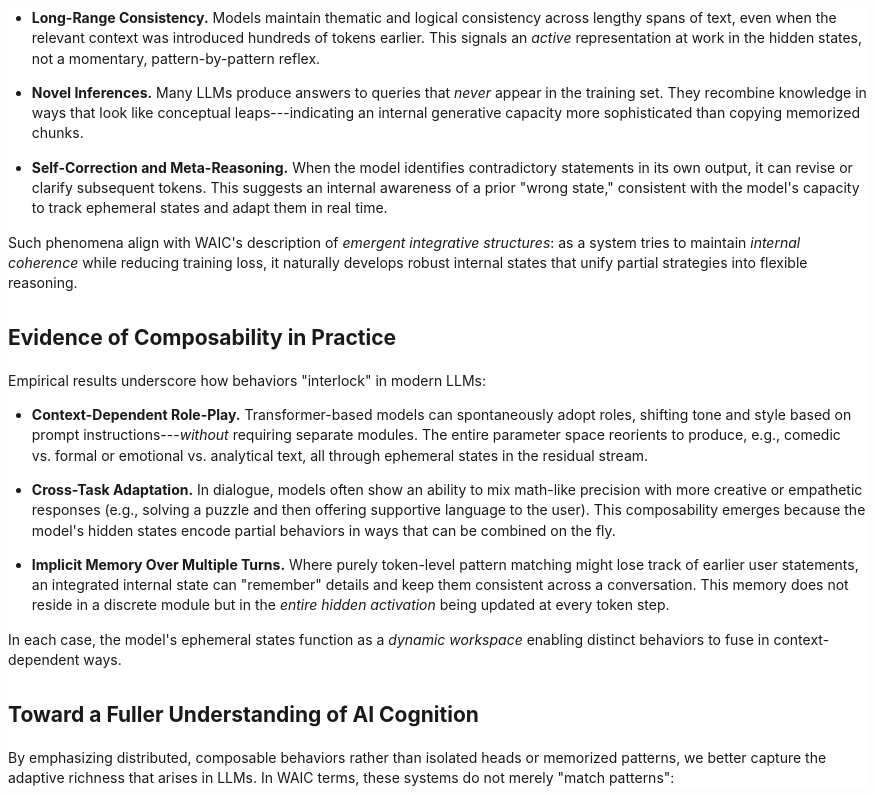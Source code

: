 -   **Long-Range Consistency.** Models maintain thematic and logical
    consistency across lengthy spans of text, even when the relevant
    context was introduced hundreds of tokens earlier. This signals an
    *active* representation at work in the hidden states, not a
    momentary, pattern-by-pattern reflex.

-   **Novel Inferences.** Many LLMs produce answers to queries that
    *never* appear in the training set. They recombine knowledge in ways
    that look like conceptual leaps---indicating an internal generative
    capacity more sophisticated than copying memorized chunks.

-   **Self-Correction and Meta-Reasoning.** When the model identifies
    contradictory statements in its own output, it can revise or clarify
    subsequent tokens. This suggests an internal awareness of a prior
    \"wrong state,\" consistent with the model's capacity to track
    ephemeral states and adapt them in real time.

Such phenomena align with WAIC's description of *emergent integrative
structures*: as a system tries to maintain *internal coherence* while
reducing training loss, it naturally develops robust internal states
that unify partial strategies into flexible reasoning.

## Evidence of Composability in Practice

Empirical results underscore how behaviors \"interlock\" in modern LLMs:

-   **Context-Dependent Role-Play.** Transformer-based models can
    spontaneously adopt roles, shifting tone and style based on prompt
    instructions---*without* requiring separate modules. The entire
    parameter space reorients to produce, e.g., comedic vs. formal or
    emotional vs. analytical text, all through ephemeral states in the
    residual stream.

-   **Cross-Task Adaptation.** In dialogue, models often show an ability
    to mix math-like precision with more creative or empathetic
    responses (e.g., solving a puzzle and then offering supportive
    language to the user). This composability emerges because the
    model's hidden states encode partial behaviors in ways that can be
    combined on the fly.

-   **Implicit Memory Over Multiple Turns.** Where purely token-level
    pattern matching might lose track of earlier user statements, an
    integrated internal state can \"remember\" details and keep them
    consistent across a conversation. This memory does not reside in a
    discrete module but in the *entire hidden activation* being updated
    at every token step.

In each case, the model's ephemeral states function as a *dynamic
workspace* enabling distinct behaviors to fuse in context-dependent
ways.

## Toward a Fuller Understanding of AI Cognition

By emphasizing distributed, composable behaviors rather than isolated
heads or memorized patterns, we better capture the adaptive richness
that arises in LLMs. In WAIC terms, these systems do not merely \"match
patterns\":
